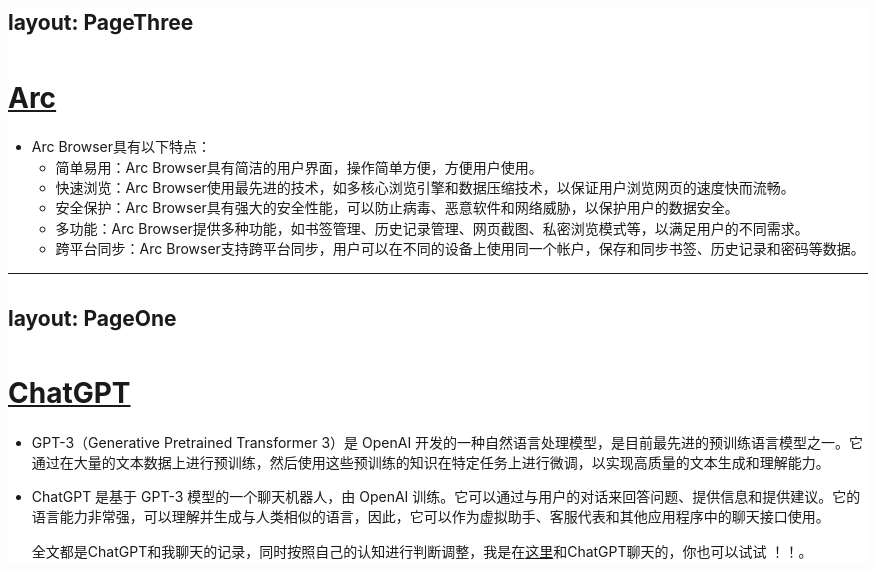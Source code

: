 layout: PageThree
---
<Arc w="20" h="20" />

# [Arc](https://arc.net/)
* Arc Browser具有以下特点：
  * 简单易用：Arc Browser具有简洁的用户界面，操作简单方便，方便用户使用。
  * 快速浏览：Arc Browser使用最先进的技术，如多核心浏览引擎和数据压缩技术，以保证用户浏览网页的速度快而流畅。
  * 安全保护：Arc Browser具有强大的安全性能，可以防止病毒、恶意软件和网络威胁，以保护用户的数据安全。
  * 多功能：Arc Browser提供多种功能，如书签管理、历史记录管理、网页截图、私密浏览模式等，以满足用户的不同需求。
  * 跨平台同步：Arc Browser支持跨平台同步，用户可以在不同的设备上使用同一个帐户，保存和同步书签、历史记录和密码等数据。

---
layout: PageOne
---
<ChatGPT w="20" h="20" />

# [ChatGPT](https://chatgpt.com/)

* GPT-3（Generative Pretrained Transformer 3）是 OpenAI 开发的一种自然语言处理模型，是目前最先进的预训练语言模型之一。它通过在大量的文本数据上进行预训练，然后使用这些预训练的知识在特定任务上进行微调，以实现高质量的文本生成和理解能力。
* ChatGPT 是基于 GPT-3 模型的一个聊天机器人，由 OpenAI 训练。它可以通过与用户的对话来回答问题、提供信息和提供建议。它的语言能力非常强，可以理解并生成与人类相似的语言，因此，它可以作为虚拟助手、客服代表和其他应用程序中的聊天接口使用。
  
  全文都是ChatGPT和我聊天的记录，同时按照自己的认知进行判断调整，我是在[这里](https://chatgpt.com/)和ChatGPT聊天的，你也可以试试 ！！。


